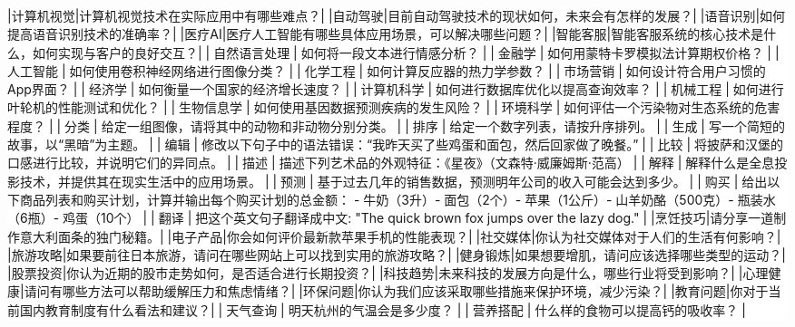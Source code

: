 |计算机视觉|计算机视觉技术在实际应用中有哪些难点？|
|自动驾驶|目前自动驾驶技术的现状如何，未来会有怎样的发展？|
|语音识别|如何提高语音识别技术的准确率？|
|医疗AI|医疗人工智能有哪些具体应用场景，可以解决哪些问题？|
|智能客服|智能客服系统的核心技术是什么，如何实现与客户的良好交互？|
| 自然语言处理     | 如何将一段文本进行情感分析？                              |
| 金融学          | 如何用蒙特卡罗模拟法计算期权价格？                        |
| 人工智能         | 如何使用卷积神经网络进行图像分类？                        |
| 化学工程         | 如何计算反应器的热力学参数？                              |
| 市场营销         | 如何设计符合用户习惯的App界面？                           |
| 经济学          | 如何衡量一个国家的经济增长速度？                          |
| 计算机科学        | 如何进行数据库优化以提高查询效率？                       |
| 机械工程         | 如何进行叶轮机的性能测试和优化？                          |
| 生物信息学        | 如何使用基因数据预测疾病的发生风险？                      |
| 环境科学         | 如何评估一个污染物对生态系统的危害程度？                  |
| 分类                   | 给定一组图像，请将其中的动物和非动物分别分类。                                                           |
| 排序                   | 给定一个数字列表，请按升序排列。                                                                             |
| 生成                   | 写一个简短的故事，以“黑暗”为主题。                                                                           |
| 编辑                   | 修改以下句子中的语法错误：“我昨天买了些鸡蛋和面包，然后回家做了晚餐。”                                     |
| 比较                   | 将披萨和汉堡的口感进行比较，并说明它们的异同点。                                                           |
| 描述                   | 描述下列艺术品的外观特征：《星夜》（文森特·威廉姆斯·范高）                                                 |
| 解释                   | 解释什么是全息投影技术，并提供其在现实生活中的应用场景。                                                   |
| 预测                   | 基于过去几年的销售数据，预测明年公司的收入可能会达到多少。                                                 |
| 购买                   | 给出以下商品列表和购买计划，计算并输出每个购买计划的总金额：   - 牛奶（3升）- 面包（2个）- 苹果（1公斤）- 山羊奶酪（500克）- 瓶装水（6瓶）- 鸡蛋（10个）  |
| 翻译                   | 把这个英文句子翻译成中文: "The quick brown fox jumps over the lazy dog."                                      |
|烹饪技巧|请分享一道制作意大利面条的独门秘籍。|
|电子产品|你会如何评价最新款苹果手机的性能表现？|
|社交媒体|你认为社交媒体对于人们的生活有何影响？|
|旅游攻略|如果要前往日本旅游，请问在哪些网站上可以找到实用的旅游攻略？|
|健身锻炼|如果想要增肌，请问应该选择哪些类型的运动？|
|股票投资|你认为近期的股市走势如何，是否适合进行长期投资？|
|科技趋势|未来科技的发展方向是什么，哪些行业将受到影响？|
|心理健康|请问有哪些方法可以帮助缓解压力和焦虑情绪？|
|环保问题|你认为我们应该采取哪些措施来保护环境，减少污染？|
|教育问题|你对于当前国内教育制度有什么看法和建议？|
| 天气查询 | 明天杭州的气温会是多少度？ |
| 营养搭配 | 什么样的食物可以提高钙的吸收率？ |